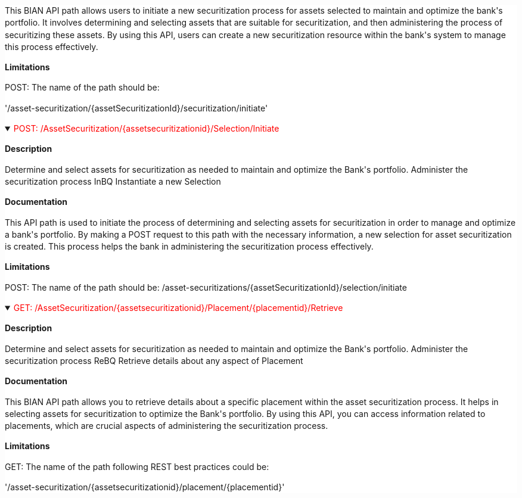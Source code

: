   This BIAN API path allows users to initiate a new securitization process for assets selected to maintain and optimize the bank's portfolio. It involves determining and selecting assets that are suitable for securitization, and then administering the process of securitizing these assets. By using this API, users can create a new securitization resource within the bank's system to manage this process effectively.

  **Limitations**

  POST: The name of the path should be:

'/asset-securitization/{assetSecuritizationId}/securitization/initiate'

</details>

<details open>
  <summary><span style='color:red;'>POST: /AssetSecuritization/{assetsecuritizationid}/Selection/Initiate</span></summary>

  **Description**

  Determine and select assets for securitization as needed to maintain and optimize the Bank's portfolio. Administer the securitization process InBQ Instantiate a new Selection

  **Documentation**

  This API path is used to initiate the process of determining and selecting assets for securitization in order to manage and optimize a bank's portfolio. By making a POST request to this path with the necessary information, a new selection for asset securitization is created. This process helps the bank in administering the securitization process effectively.

  **Limitations**

  POST: The name of the path should be:
/asset-securitizations/{assetSecuritizationId}/selection/initiate

</details>

<details open>
  <summary><span style='color:red;'>GET: /AssetSecuritization/{assetsecuritizationid}/Placement/{placementid}/Retrieve</span></summary>

  **Description**

  Determine and select assets for securitization as needed to maintain and optimize the Bank's portfolio. Administer the securitization process ReBQ Retrieve details about any aspect of Placement

  **Documentation**

  This BIAN API path allows you to retrieve details about a specific placement within the asset securitization process. It helps in selecting assets for securitization to optimize the Bank's portfolio. By using this API, you can access information related to placements, which are crucial aspects of administering the securitization process.

  **Limitations**

  GET: The name of the path following REST best practices could be:

'/asset-securitization/{assetsecuritizationid}/placement/{placementid}'

</details>
